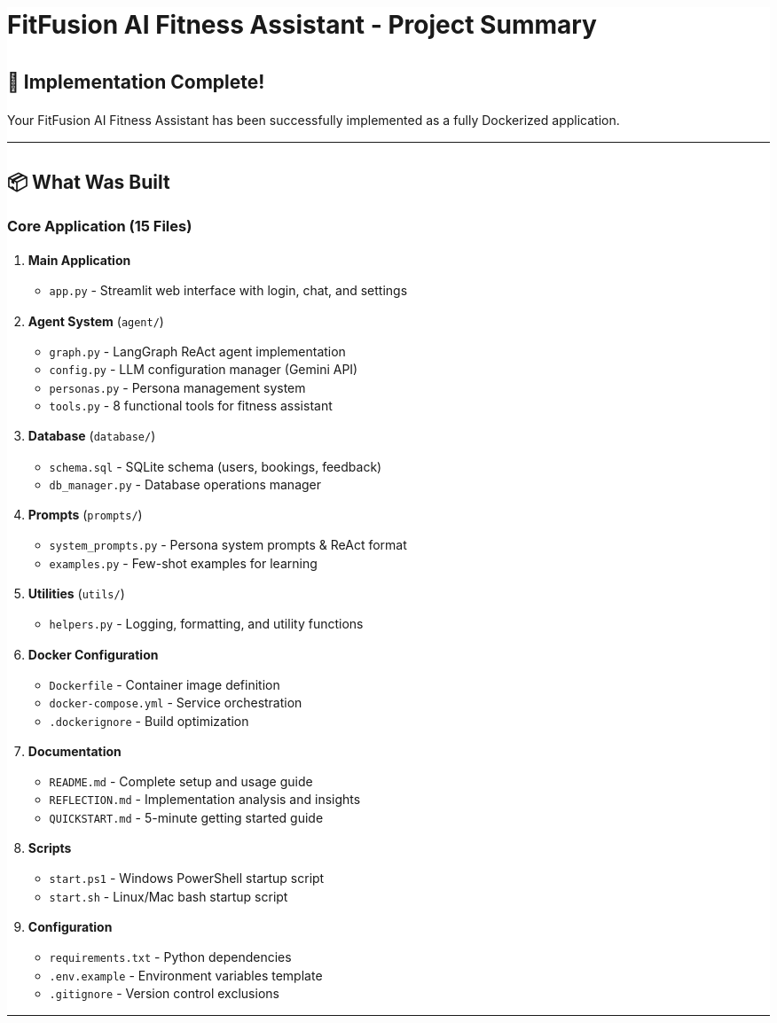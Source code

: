 # FitFusion AI Fitness Assistant - Project Summary

## 🎉 Implementation Complete!

Your FitFusion AI Fitness Assistant has been successfully implemented as a fully Dockerized application.

---

## 📦 What Was Built

### Core Application (15 Files)

1. **Main Application**

   - `app.py` - Streamlit web interface with login, chat, and settings

2. **Agent System** (`agent/`)

   - `graph.py` - LangGraph ReAct agent implementation
   - `config.py` - LLM configuration manager (Gemini API)
   - `personas.py` - Persona management system
   - `tools.py` - 8 functional tools for fitness assistant

3. **Database** (`database/`)

   - `schema.sql` - SQLite schema (users, bookings, feedback)
   - `db_manager.py` - Database operations manager

4. **Prompts** (`prompts/`)

   - `system_prompts.py` - Persona system prompts & ReAct format
   - `examples.py` - Few-shot examples for learning

5. **Utilities** (`utils/`)

   - `helpers.py` - Logging, formatting, and utility functions

6. **Docker Configuration**

   - `Dockerfile` - Container image definition
   - `docker-compose.yml` - Service orchestration
   - `.dockerignore` - Build optimization

7. **Documentation**

   - `README.md` - Complete setup and usage guide
   - `REFLECTION.md` - Implementation analysis and insights
   - `QUICKSTART.md` - 5-minute getting started guide

8. **Scripts**

   - `start.ps1` - Windows PowerShell startup script
   - `start.sh` - Linux/Mac bash startup script

9. **Configuration**
   - `requirements.txt` - Python dependencies
   - `.env.example` - Environment variables template
   - `.gitignore` - Version control exclusions

---
